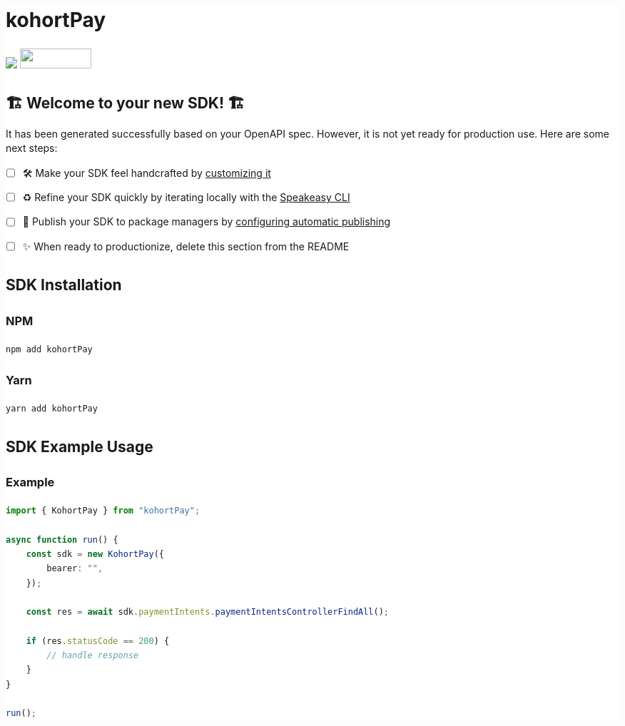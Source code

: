 # kohortPay

<div align="left">
    <a href="https://speakeasyapi.dev/"><img src="https://custom-icon-badges.demolab.com/badge/-Built%20By%20Speakeasy-212015?style=for-the-badge&logoColor=FBE331&logo=speakeasy&labelColor=545454" /></a>
    <a href="https://opensource.org/licenses/MIT">
        <img src="https://img.shields.io/badge/License-MIT-blue.svg" style="width: 100px; height: 28px;" />
    </a>
</div>


## 🏗 **Welcome to your new SDK!** 🏗

It has been generated successfully based on your OpenAPI spec. However, it is not yet ready for production use. Here are some next steps:
- [ ] 🛠 Make your SDK feel handcrafted by [customizing it](https://www.speakeasyapi.dev/docs/customize-sdks)
- [ ] ♻️ Refine your SDK quickly by iterating locally with the [Speakeasy CLI](https://github.com/speakeasy-api/speakeasy)
- [ ] 🎁 Publish your SDK to package managers by [configuring automatic publishing](https://www.speakeasyapi.dev/docs/productionize-sdks/publish-sdks)
- [ ] ✨ When ready to productionize, delete this section from the README


## SDK Installation

### NPM

```bash
npm add kohortPay
```

### Yarn

```bash
yarn add kohortPay
```



## SDK Example Usage

### Example

```typescript
import { KohortPay } from "kohortPay";

async function run() {
    const sdk = new KohortPay({
        bearer: "",
    });

    const res = await sdk.paymentIntents.paymentIntentsControllerFindAll();

    if (res.statusCode == 200) {
        // handle response
    }
}

run();

```
